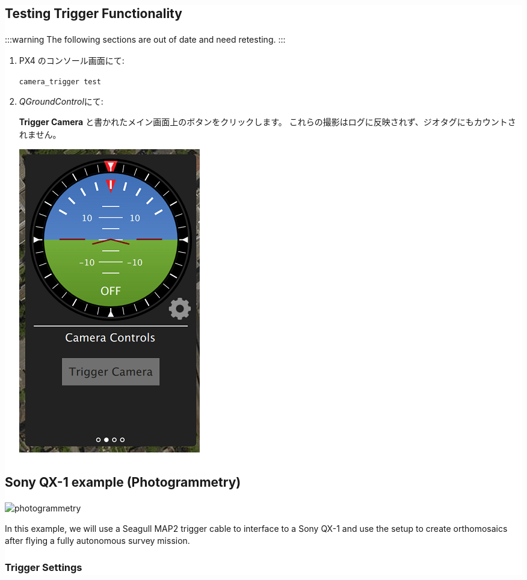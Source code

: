 
## Testing Trigger Functionality

:::warning
The following sections are out of date and need retesting.
:::

1. PX4 のコンソール画面にて:

   ```
   camera_trigger test
   ```
1. *QGroundControl*にて:

   **Trigger Camera** と書かれたメイン画面上のボタンをクリックします。 これらの撮影はログに反映されず、ジオタグにもカウントされません。

   ![QGC Test Camera](../../assets/camera/qgc_test_camera.png)

## Sony QX-1 example (Photogrammetry)

![photogrammetry](../../assets/camera/photogrammetry.png)

In this example, we will use a Seagull MAP2 trigger cable to interface to a Sony QX-1 and use the setup to create orthomosaics after flying a fully autonomous survey mission.

### Trigger Settings
